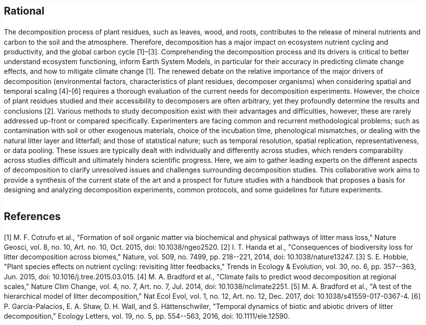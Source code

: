 ## Rational

The decomposition process of plant residues, such as leaves, wood, and roots, contributes to the release of mineral nutrients and carbon to the soil and the atmosphere. Therefore, decomposition has a major impact on ecosystem nutrient cycling and productivity, and the global carbon cycle [1]–[3]. Comprehending the decomposition process and its drivers is critical to better understand ecosystem functioning, inform Earth System Models, in particular for their accuracy in predicting climate change effects, and how to mitigate climate change [1].
The renewed debate on the relative importance of the major drivers of decomposition (environmental factors, characteristics of plant residues, decomposer organisms) when considering spatial and temporal scaling [4]–[6] requires a thorough evaluation of the current needs for decomposition experiments. However, the choice of plant residues studied and their accessibility to decomposers are often arbitrary, yet they profoundly determine the results and conclusions [2]. Various methods to study decomposition exist with their advantages and difficulties, however, these are rarely addressed up-front or compared specifically. Experimenters are facing common and recurrent methodological problems; such as contamination with soil or other exogenous materials, choice of the incubation time, phenological mismatches, or dealing with the natural litter layer and litterfall; and those of statistical nature; such as temporal resolution, spatial replication, representativeness, or data pooling. These issues are typically dealt with individually and differently across studies, which renders comparability across studies difficult and ultimately hinders scientific progress. 
Here, we aim to gather leading experts on the different aspects of decomposition to clarify unresolved issues and challenges surrounding decomposition studies. This collaborative work aims to provide a synthesis of the current state of the art and a prospect for future studies with a handbook that proposes a basis for designing and analyzing decomposition experiments, common protocols, and some guidelines for future experiments.

</div>

## References

\[1\] M. F. Cotrufo et al., "Formation of soil organic matter via biochemical and physical pathways of litter mass loss," Nature Geosci, vol. 8, no. 10, Art. no. 10, Oct. 2015, doi: 10.1038/ngeo2520. \[2\] I. T. Handa et al., "Consequences of biodiversity loss for litter decomposition across biomes," Nature, vol. 509, no. 7499, pp. 218--221, 2014, doi: 10.1038/nature13247. \[3\] S. E. Hobbie, "Plant species effects on nutrient cycling: revisiting litter feedbacks," Trends in Ecology & Evolution, vol. 30, no. 6, pp. 357--363, Jun. 2015, doi: 10.1016/j.tree.2015.03.015. \[4\] M. A. Bradford et al., "Climate fails to predict wood decomposition at regional scales," Nature Clim Change, vol. 4, no. 7, Art. no. 7, Jul. 2014, doi: 10.1038/nclimate2251. \[5\] M. A. Bradford et al., "A test of the hierarchical model of litter decomposition," Nat Ecol Evol, vol. 1, no. 12, Art. no. 12, Dec. 2017, doi: 10.1038/s41559-017-0367-4. \[6\] P. García-Palacios, E. A. Shaw, D. H. Wall, and S. Hättenschwiler, "Temporal dynamics of biotic and abiotic drivers of litter decomposition," Ecology Letters, vol. 19, no. 5, pp. 554--563, 2016, doi: 10.1111/ele.12590.
